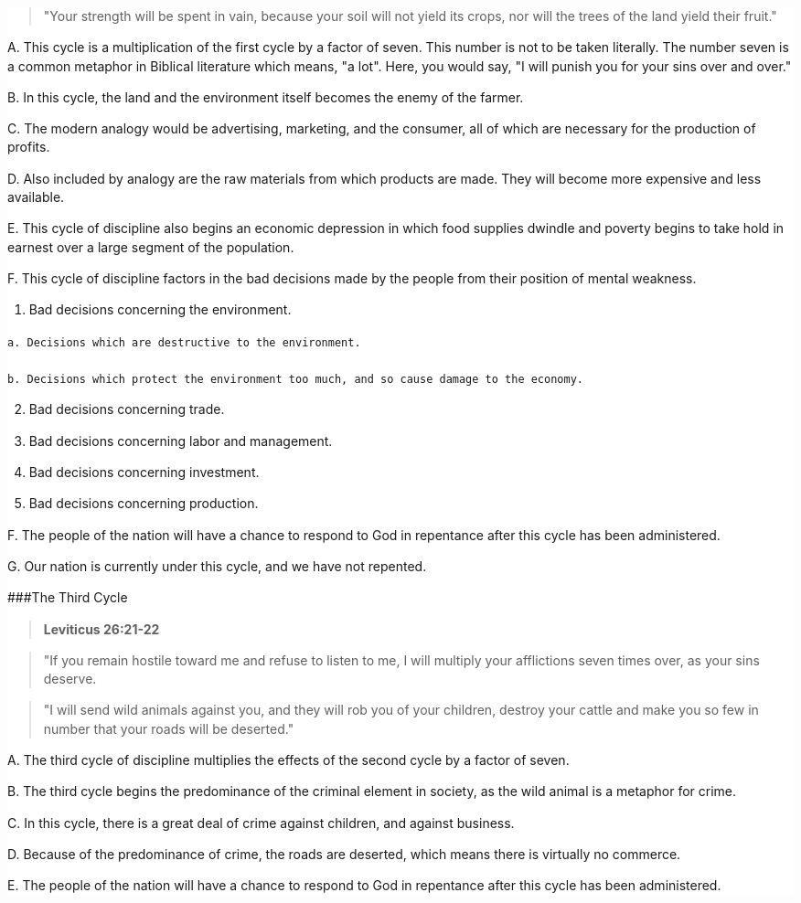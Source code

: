 >"Your strength will be spent in vain, because your soil will not yield its crops, nor will the trees of the land yield their fruit."

A. This cycle is a multiplication of the first cycle by a factor of seven. This number is not to be taken literally. The number seven is a common metaphor in Biblical literature which means, "a lot". Here, you would say, "I will punish you for your sins over and over."

B. In this cycle, the land and the environment itself becomes the enemy of the farmer.

C. The modern analogy would be advertising, marketing, and the consumer, all of which are necessary for the production of profits.

D. Also included by analogy are the raw materials from which products are made. They will become more expensive and less available.

E. This cycle of discipline also begins an economic depression in which food supplies dwindle and poverty begins to take hold in earnest over a large segment of the population.

F. This cycle of discipline factors in the bad decisions made by the people from their position of mental weakness.

  1. Bad decisions concerning the environment.

    a. Decisions which are destructive to the environment.

    b. Decisions which protect the environment too much, and so cause damage to the economy.

  2. Bad decisions concerning trade.

  3. Bad decisions concerning labor and management.

  4. Bad decisions concerning investment.

  5. Bad decisions concerning production.

F. The people of the nation will have a chance to respond to God in repentance after this cycle has been administered.

G. Our nation is currently under this cycle, and we have not repented.

###The Third Cycle

>**Leviticus 26:21-22**

>"If you remain hostile toward me and refuse to listen to me, I will multiply your afflictions seven times over, as your sins deserve.

>"I will send wild animals against you, and they will rob you of your children, destroy your cattle and make you so few in number that your roads will be deserted."

A. The third cycle of discipline multiplies the effects of the second cycle by a factor of seven.

B. The third cycle begins the predominance of the criminal element in society, as the wild animal is a metaphor for crime.

C. In this cycle, there is a great deal of crime against children, and against business.

D. Because of the predominance of crime, the roads are deserted, which means there is virtually no commerce.

E. The people of the nation will have a chance to respond to God in repentance after this cycle has been administered.
